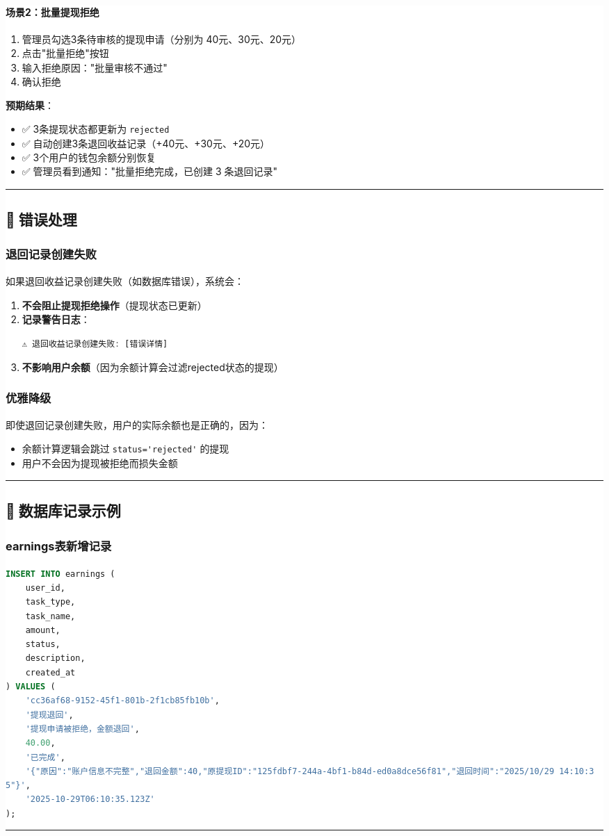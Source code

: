 #### 场景2：批量提现拒绝
1. 管理员勾选3条待审核的提现申请（分别为 40元、30元、20元）
2. 点击"批量拒绝"按钮
3. 输入拒绝原因："批量审核不通过"
4. 确认拒绝

**预期结果**：
- ✅ 3条提现状态都更新为 `rejected`
- ✅ 自动创建3条退回收益记录（+40元、+30元、+20元）
- ✅ 3个用户的钱包余额分别恢复
- ✅ 管理员看到通知："批量拒绝完成，已创建 3 条退回记录"

---

## 🐛 错误处理

### 退回记录创建失败
如果退回收益记录创建失败（如数据库错误），系统会：

1. **不会阻止提现拒绝操作**（提现状态已更新）
2. **记录警告日志**：
   ```javascript
   ⚠️ 退回收益记录创建失败: [错误详情]
   ```
3. **不影响用户余额**（因为余额计算会过滤rejected状态的提现）

### 优雅降级
即使退回记录创建失败，用户的实际余额也是正确的，因为：
- 余额计算逻辑会跳过 `status='rejected'` 的提现
- 用户不会因为提现被拒绝而损失金额

---

## 📝 数据库记录示例

### earnings表新增记录

```sql
INSERT INTO earnings (
    user_id,
    task_type,
    task_name,
    amount,
    status,
    description,
    created_at
) VALUES (
    'cc36af68-9152-45f1-801b-2f1cb85fb10b',
    '提现退回',
    '提现申请被拒绝，金额退回',
    40.00,
    '已完成',
    '{"原因":"账户信息不完整","退回金额":40,"原提现ID":"125fdbf7-244a-4bf1-b84d-ed0a8dce56f81","退回时间":"2025/10/29 14:10:35"}',
    '2025-10-29T06:10:35.123Z'
);
```

---